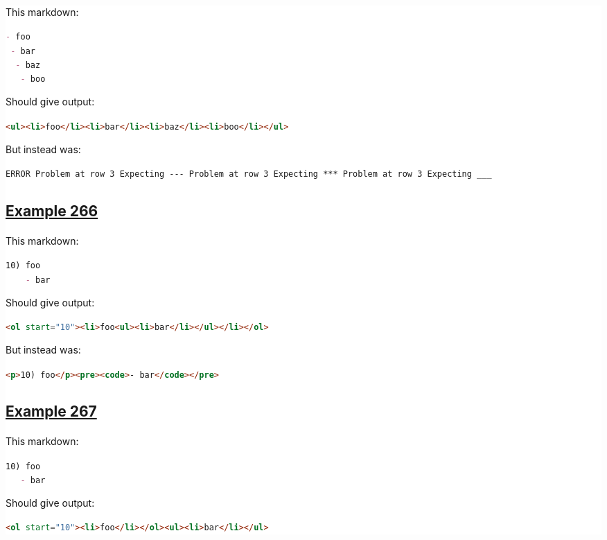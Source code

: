 This markdown:

```markdown
- foo
 - bar
  - baz
   - boo

```

Should give output:

```html
<ul><li>foo</li><li>bar</li><li>baz</li><li>boo</li></ul>
```

But instead was:

```html
ERROR Problem at row 3 Expecting --- Problem at row 3 Expecting *** Problem at row 3 Expecting ___
```
## [Example 266](https://github.github.com/gfm/#example-266)

This markdown:

```markdown
10) foo
    - bar

```

Should give output:

```html
<ol start="10"><li>foo<ul><li>bar</li></ul></li></ol>
```

But instead was:

```html
<p>10) foo</p><pre><code>- bar</code></pre>
```
## [Example 267](https://github.github.com/gfm/#example-267)

This markdown:

```markdown
10) foo
   - bar

```

Should give output:

```html
<ol start="10"><li>foo</li></ol><ul><li>bar</li></ul>
```
